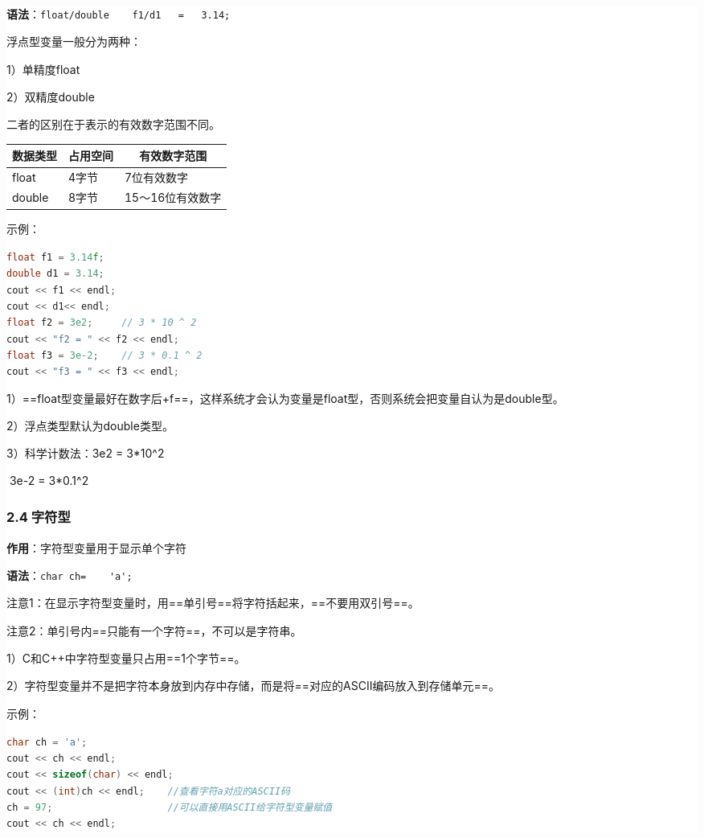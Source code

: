 **语法**：`float/double	f1/d1	=	3.14;`

浮点型变量一般分为两种：

1）单精度float

2）双精度double

二者的区别在于表示的有效数字范围不同。

| **数据类型** | **占用空间** | **有效数字范围** |
| ------------ | ------------ | ---------------- |
| float        | 4字节        | 7位有效数字      |
| double       | 8字节        | 15～16位有效数字 |

示例：

```c++
float f1 = 3.14f;	
double d1 = 3.14;
cout << f1 << endl;
cout << d1<< endl;
float f2 = 3e2; 	// 3 * 10 ^ 2 
cout << "f2 = " << f2 << endl;
float f3 = 3e-2;  	// 3 * 0.1 ^ 2
cout << "f3 = " << f3 << endl;
```

1）==float型变量最好在数字后+f==，这样系统才会认为变量是float型，否则系统会把变量自认为是double型。

2）浮点类型默认为double类型。

3）科学计数法：3e2 = 3*10^2

​							 3e-2 = 3*0.1^2





### 2.4 字符型

**作用**：字符型变量用于显示单个字符

**语法**：`char ch=	'a';`

注意1：在显示字符型变量时，用==单引号==将字符括起来，==不要用双引号==。

注意2：单引号内==只能有一个字符==，不可以是字符串。

1）C和C++中字符型变量只占用==1个字节==。

2）字符型变量并不是把字符本身放到内存中存储，而是将==对应的ASCII编码放入到存储单元==。

示例：

```c++
char ch = 'a';
cout << ch << endl;
cout << sizeof(char) << endl;
cout << (int)ch << endl; 	//查看字符a对应的ASCII码
ch = 97;					//可以直接用ASCII给字符型变量赋值
cout << ch << endl;
```
